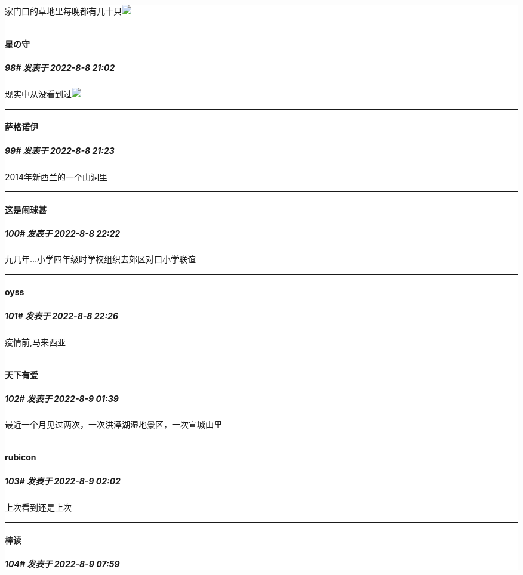 家门口的草地里每晚都有几十只<img src="https://static.saraba1st.com/image/smiley/face2017/018.png" referrerpolicy="no-referrer">



*****

####  星の守  
##### 98#       发表于 2022-8-8 21:02

现实中从没看到过<img src="https://static.saraba1st.com/image/smiley/face2017/001.png" referrerpolicy="no-referrer">



*****

####  萨格诺伊  
##### 99#       发表于 2022-8-8 21:23

2014年新西兰的一个山洞里



*****

####  这是闹球甚  
##### 100#       发表于 2022-8-8 22:22

九几年…小学四年级时学校组织去郊区对口小学联谊

*****

####  oyss  
##### 101#       发表于 2022-8-8 22:26

疫情前,马来西亚



*****

####  天下有爱  
##### 102#       发表于 2022-8-9 01:39

最近一个月见过两次，一次洪泽湖湿地景区，一次宣城山里



*****

####  rubicon  
##### 103#       发表于 2022-8-9 02:02

上次看到还是上次



*****

####  棒读  
##### 104#       发表于 2022-8-9 07:59
